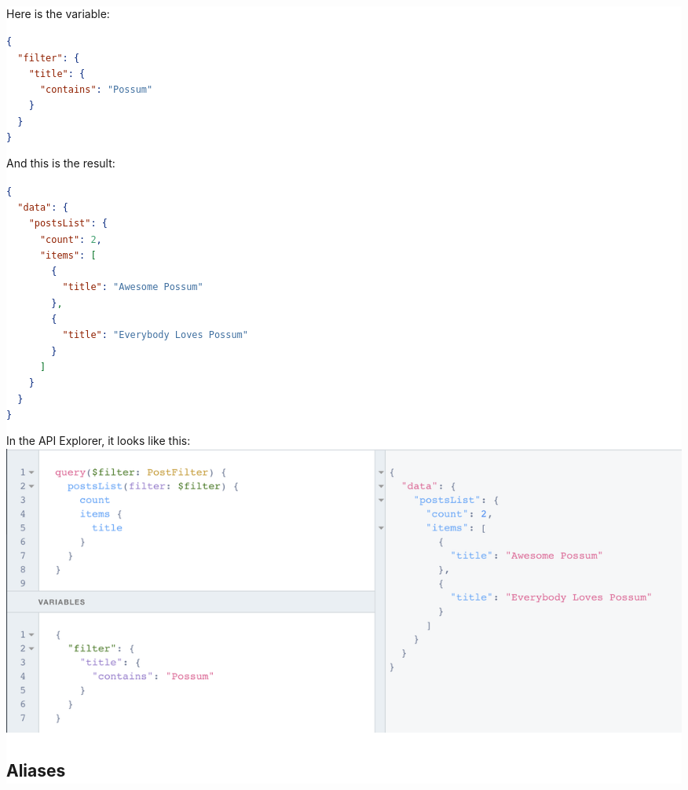 Here is the variable:

```json
{
  "filter": {
    "title": {
      "contains": "Possum"
    }
  }
}
```
And this is the result:

```json
{
  "data": {
    "postsList": {
      "count": 2,
      "items": [
        {
          "title": "Awesome Possum"
        },
        {
          "title": "Everybody Loves Possum"
        }
      ]
    }
  }
}
```
In the API Explorer, it looks like this:
![Using Variables in GraphQL queries](../_images/api-explorer-variables-examples.png)

## Aliases
